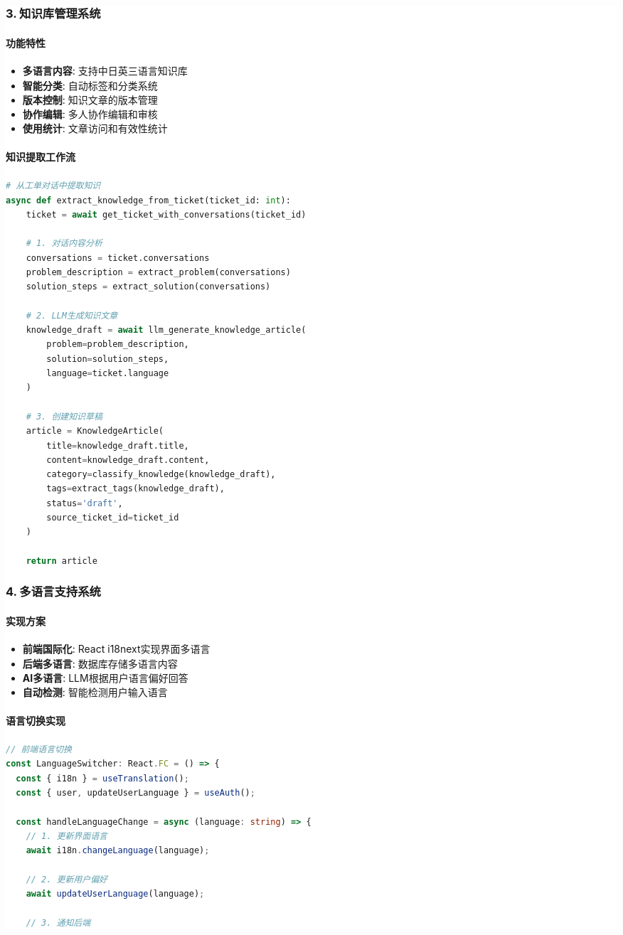 ### 3. 知识库管理系统

#### 功能特性
- **多语言内容**: 支持中日英三语言知识库
- **智能分类**: 自动标签和分类系统
- **版本控制**: 知识文章的版本管理
- **协作编辑**: 多人协作编辑和审核
- **使用统计**: 文章访问和有效性统计

#### 知识提取工作流
```python
# 从工单对话中提取知识
async def extract_knowledge_from_ticket(ticket_id: int):
    ticket = await get_ticket_with_conversations(ticket_id)
    
    # 1. 对话内容分析
    conversations = ticket.conversations
    problem_description = extract_problem(conversations)
    solution_steps = extract_solution(conversations)
    
    # 2. LLM生成知识文章
    knowledge_draft = await llm_generate_knowledge_article(
        problem=problem_description,
        solution=solution_steps,
        language=ticket.language
    )
    
    # 3. 创建知识草稿
    article = KnowledgeArticle(
        title=knowledge_draft.title,
        content=knowledge_draft.content,
        category=classify_knowledge(knowledge_draft),
        tags=extract_tags(knowledge_draft),
        status='draft',
        source_ticket_id=ticket_id
    )
    
    return article
```

### 4. 多语言支持系统

#### 实现方案
- **前端国际化**: React i18next实现界面多语言
- **后端多语言**: 数据库存储多语言内容
- **AI多语言**: LLM根据用户语言偏好回答
- **自动检测**: 智能检测用户输入语言

#### 语言切换实现
```typescript
// 前端语言切换
const LanguageSwitcher: React.FC = () => {
  const { i18n } = useTranslation();
  const { user, updateUserLanguage } = useAuth();

  const handleLanguageChange = async (language: string) => {
    // 1. 更新界面语言
    await i18n.changeLanguage(language);
    
    // 2. 更新用户偏好
    await updateUserLanguage(language);
    
    // 3. 通知后端
```